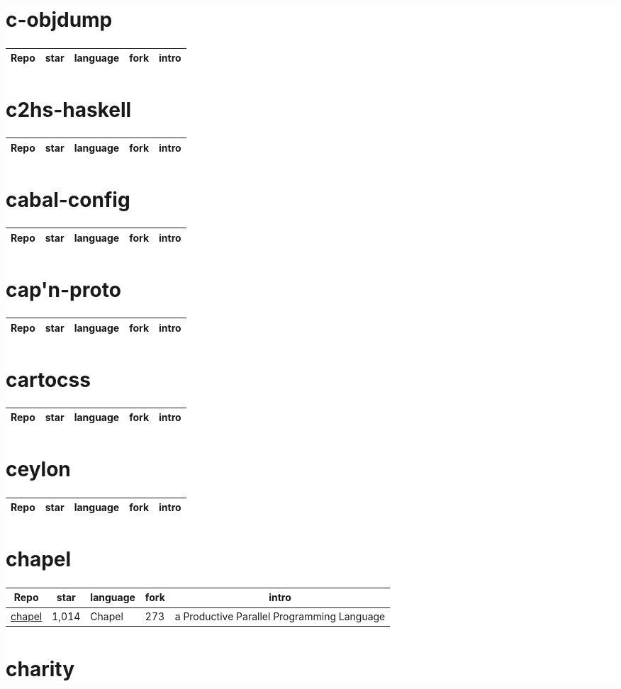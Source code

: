 
# c-objdump

Repo|star|language|fork|intro
-|-|-|-|-



# c2hs-haskell

Repo|star|language|fork|intro
-|-|-|-|-



# cabal-config

Repo|star|language|fork|intro
-|-|-|-|-



# cap'n-proto

Repo|star|language|fork|intro
-|-|-|-|-



# cartocss

Repo|star|language|fork|intro
-|-|-|-|-



# ceylon

Repo|star|language|fork|intro
-|-|-|-|-



# chapel

Repo|star|language|fork|intro
-|-|-|-|-
[chapel](https://github.com/chapel-lang/chapel)|1,014|Chapel|273|a Productive Parallel Programming Language


# charity
